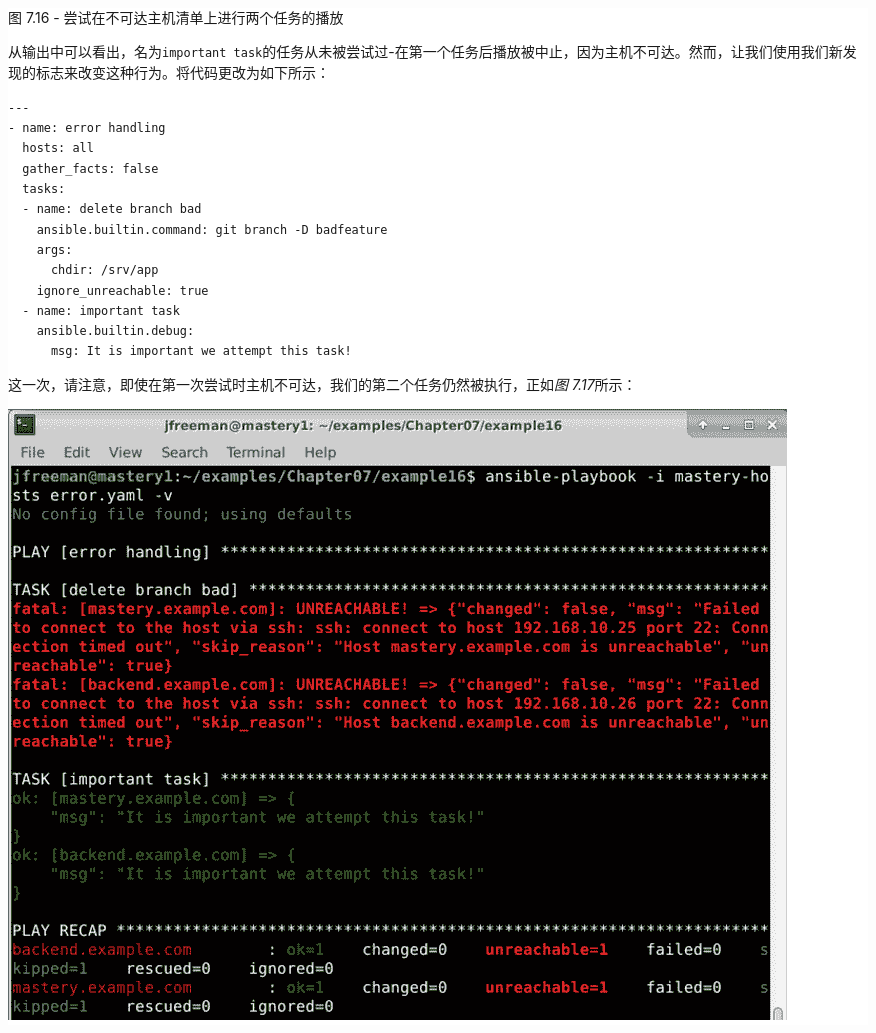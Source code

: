 图 7.16 - 尝试在不可达主机清单上进行两个任务的播放

从输出中可以看出，名为`important task`的任务从未被尝试过-在第一个任务后播放被中止，因为主机不可达。然而，让我们使用我们新发现的标志来改变这种行为。将代码更改为如下所示：

```
---
- name: error handling
  hosts: all
  gather_facts: false
  tasks:
  - name: delete branch bad
    ansible.builtin.command: git branch -D badfeature
    args:
      chdir: /srv/app
    ignore_unreachable: true
  - name: important task
    ansible.builtin.debug:
      msg: It is important we attempt this task!
```

这一次，请注意，即使在第一次尝试时主机不可达，我们的第二个任务仍然被执行，正如*图 7.17*所示：

![图 7.17 - 尝试在不可达主机上进行相同的两个任务播放，但这次忽略可达性](img/B17462_07_17.jpg)
